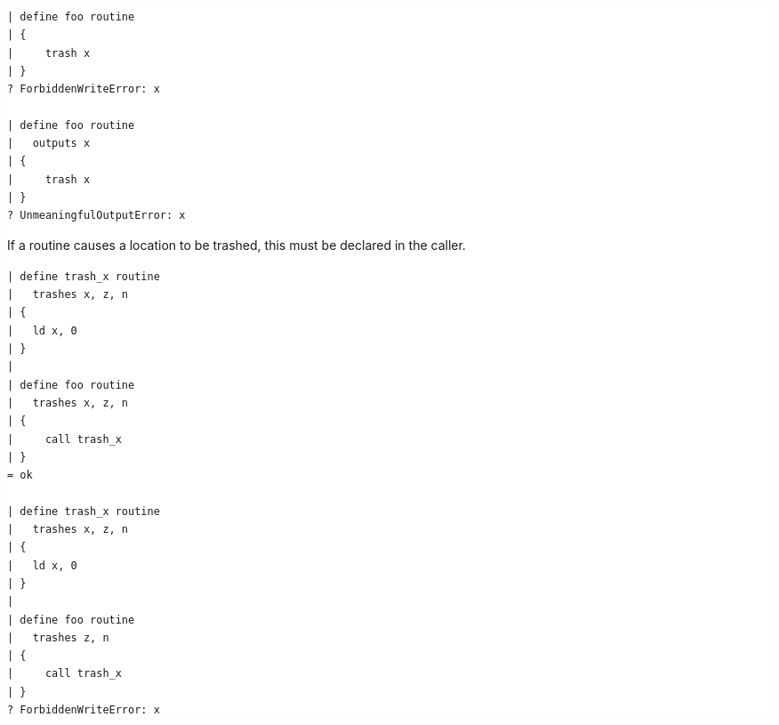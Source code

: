     | define foo routine
    | {
    |     trash x
    | }
    ? ForbiddenWriteError: x

    | define foo routine
    |   outputs x
    | {
    |     trash x
    | }
    ? UnmeaningfulOutputError: x

If a routine causes a location to be trashed, this must be declared in the caller.

    | define trash_x routine
    |   trashes x, z, n
    | {
    |   ld x, 0
    | }
    | 
    | define foo routine
    |   trashes x, z, n
    | {
    |     call trash_x
    | }
    = ok

    | define trash_x routine
    |   trashes x, z, n
    | {
    |   ld x, 0
    | }
    | 
    | define foo routine
    |   trashes z, n
    | {
    |     call trash_x
    | }
    ? ForbiddenWriteError: x
